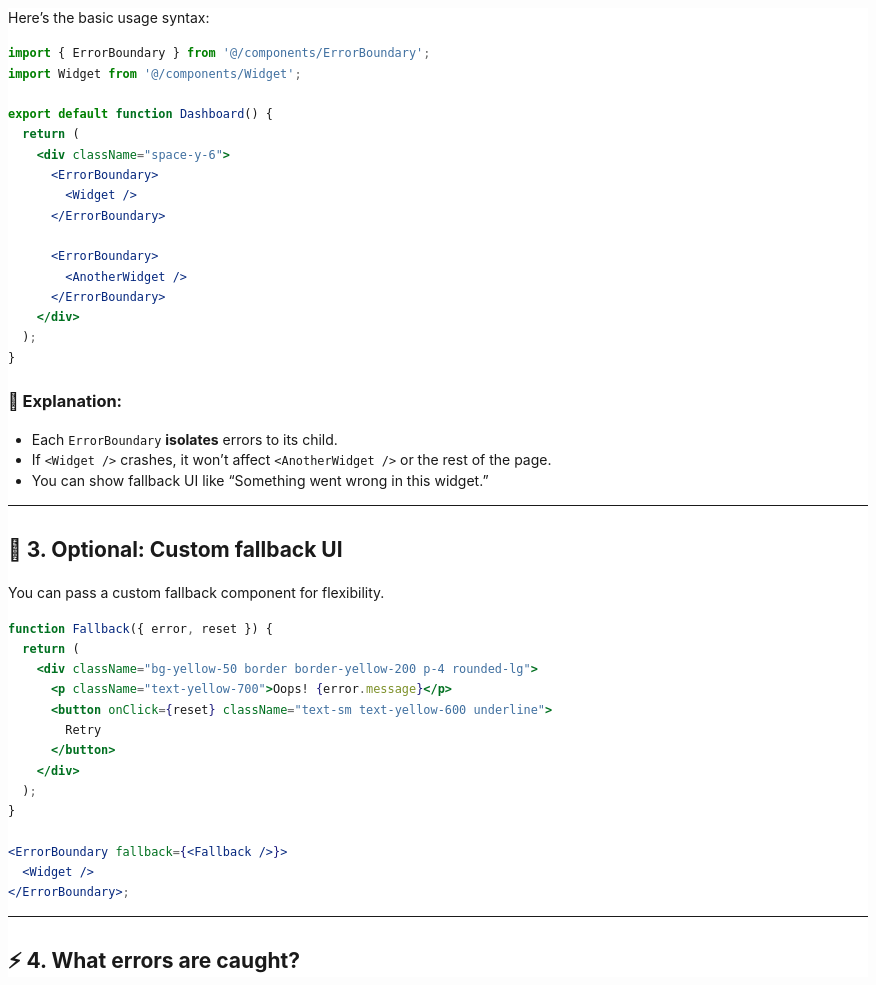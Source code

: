 Here’s the basic usage syntax:

```jsx
import { ErrorBoundary } from '@/components/ErrorBoundary';
import Widget from '@/components/Widget';

export default function Dashboard() {
  return (
    <div className="space-y-6">
      <ErrorBoundary>
        <Widget />
      </ErrorBoundary>

      <ErrorBoundary>
        <AnotherWidget />
      </ErrorBoundary>
    </div>
  );
}
```

### 🔹 Explanation:

- Each `ErrorBoundary` **isolates** errors to its child.
- If `<Widget />` crashes, it won’t affect `<AnotherWidget />` or the rest of the page.
- You can show fallback UI like “Something went wrong in this widget.”

---

## 🎨 3. Optional: Custom fallback UI

You can pass a custom fallback component for flexibility.

```jsx
function Fallback({ error, reset }) {
  return (
    <div className="bg-yellow-50 border border-yellow-200 p-4 rounded-lg">
      <p className="text-yellow-700">Oops! {error.message}</p>
      <button onClick={reset} className="text-sm text-yellow-600 underline">
        Retry
      </button>
    </div>
  );
}

<ErrorBoundary fallback={<Fallback />}>
  <Widget />
</ErrorBoundary>;
```

---

## ⚡ 4. What errors are caught?
